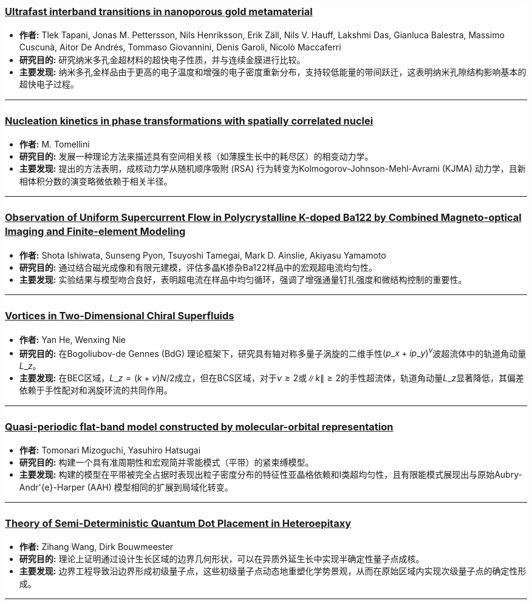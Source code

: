 ### [Ultrafast interband transitions in nanoporous gold metamaterial](http://arxiv.org/abs/2506.08536v1)
- **作者:** Tlek Tapani, Jonas M. Pettersson, Nils Henriksson, Erik Zäll, Nils V. Hauff, Lakshmi Das, Gianluca Balestra, Massimo Cuscunà, Aitor De Andrés, Tommaso Giovannini, Denis Garoli, Nicolò Maccaferri
- **研究目的:** 研究纳米多孔金超材料的超快电子性质，并与连续金膜进行比较。
- **主要发现:** 纳米多孔金样品由于更高的电子温度和增强的电子密度重新分布，支持较低能量的带间跃迁，这表明纳米孔隙结构影响基本的超快电子过程。

---

### [Nucleation kinetics in phase transformations with spatially correlated nuclei](http://arxiv.org/abs/2506.08515v1)
- **作者:** M. Tomellini
- **研究目的:** 发展一种理论方法来描述具有空间相关核（如薄膜生长中的耗尽区）的相变动力学。
- **主要发现:** 提出的方法表明，成核动力学从随机顺序吸附 (RSA) 行为转变为Kolmogorov-Johnson-Mehl-Avrami (KJMA) 动力学，且新相体积分数的演变略微依赖于相关半径。

---

### [Observation of Uniform Supercurrent Flow in Polycrystalline K-doped Ba122 by Combined Magneto-optical Imaging and Finite-element Modeling](http://arxiv.org/abs/2506.08501v1)
- **作者:** Shota Ishiwata, Sunseng Pyon, Tsuyoshi Tamegai, Mark D. Ainslie, Akiyasu Yamamoto
- **研究目的:** 通过结合磁光成像和有限元建模，评估多晶K掺杂Ba122样品中的宏观超电流均匀性。
- **主要发现:** 实验结果与模型吻合良好，表明超电流在样品中均匀循环，强调了增强通量钉扎强度和微结构控制的重要性。

---

### [Vortices in Two-Dimensional Chiral Superfluids](http://arxiv.org/abs/2506.08468v1)
- **作者:** Yan He, Wenxing Nie
- **研究目的:** 在Bogoliubov-de Gennes (BdG) 理论框架下，研究具有轴对称多量子涡旋的二维手性$(p\_x+ip\_y)^\nu$波超流体中的轨道角动量$L\_z$。
- **主要发现:** 在BEC区域，$L\_z=(k+\nu)N/2$成立，但在BCS区域，对于$\nu \ge 2$或$\|k\| \ge 2$的手性超流体，轨道角动量$L\_z$显著降低，其偏差依赖于手性配对和涡旋环流的共同作用。

---

### [Quasi-periodic flat-band model constructed by molecular-orbital representation](http://arxiv.org/abs/2506.08450v1)
- **作者:** Tomonari Mizoguchi, Yasuhiro Hatsugai
- **研究目的:** 构建一个具有准周期性和宏观简并零能模式（平带）的紧束缚模型。
- **主要发现:** 构建的模型在平带被完全占据时表现出粒子密度分布的特征性亚晶格依赖和I类超均匀性，且有限能模式展现出与原始Aubry-Andr\'{e}-Harper (AAH) 模型相同的扩展到局域化转变。

---

### [Theory of Semi-Deterministic Quantum Dot Placement in Heteroepitaxy](http://arxiv.org/abs/2506.08432v1)
- **作者:** Zihang Wang, Dirk Bouwmeester
- **研究目的:** 理论上证明通过设计生长区域的边界几何形状，可以在异质外延生长中实现半确定性量子点成核。
- **主要发现:** 边界工程导致沿边界形成初级量子点，这些初级量子点动态地重塑化学势景观，从而在原始区域内实现次级量子点的确定性形成。

---